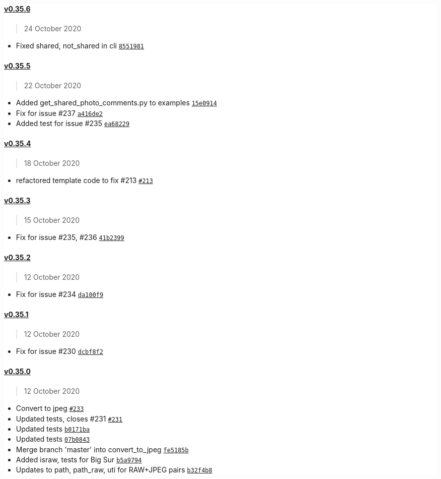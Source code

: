 #### [v0.35.6](https://github.com/RhetTbull/osxphotos/compare/v0.35.5...v0.35.6)

> 24 October 2020

- Fixed shared, not_shared in cli [`8551981`](https://github.com/RhetTbull/osxphotos/commit/8551981f68f0cd2a3a081cc21ae287ff981b9b4b)

#### [v0.35.5](https://github.com/RhetTbull/osxphotos/compare/v0.35.4...v0.35.5)

> 22 October 2020

- Added get_shared_photo_comments.py to examples [`15e0914`](https://github.com/RhetTbull/osxphotos/commit/15e0914af6301a945bc751173aef6718487d9637)
- Fix for issue #237 [`a416de2`](https://github.com/RhetTbull/osxphotos/commit/a416de29e4ac39a5c323f7913b05a8c38ad205be)
- Added test for issue #235 [`ea68229`](https://github.com/RhetTbull/osxphotos/commit/ea68229ddac2e2301ac2d5607451cf7d00207d5d)

#### [v0.35.4](https://github.com/RhetTbull/osxphotos/compare/v0.35.3...v0.35.4)

> 18 October 2020

- refactored template code to fix #213 [`#213`](https://github.com/RhetTbull/osxphotos/issues/213)

#### [v0.35.3](https://github.com/RhetTbull/osxphotos/compare/v0.35.2...v0.35.3)

> 15 October 2020

- Fix for issue #235, #236 [`41b2399`](https://github.com/RhetTbull/osxphotos/commit/41b23991df3d1d553b70889ede237f83b6874519)

#### [v0.35.2](https://github.com/RhetTbull/osxphotos/compare/v0.35.1...v0.35.2)

> 12 October 2020

- Fix for issue #234 [`da100f9`](https://github.com/RhetTbull/osxphotos/commit/da100f93a9b849ca4750336d7f90e9023e39dd07)

#### [v0.35.1](https://github.com/RhetTbull/osxphotos/compare/v0.35.0...v0.35.1)

> 12 October 2020

- Fix for issue #230 [`dcbf8f2`](https://github.com/RhetTbull/osxphotos/commit/dcbf8f25f61e21bcf1040046aa9d6ddba4ac9735)

#### [v0.35.0](https://github.com/RhetTbull/osxphotos/compare/v0.34.5...v0.35.0)

> 12 October 2020

- Convert to jpeg [`#233`](https://github.com/RhetTbull/osxphotos/pull/233)
- Updated tests, closes #231 [`#231`](https://github.com/RhetTbull/osxphotos/issues/231)
- Updated tests [`b0171ba`](https://github.com/RhetTbull/osxphotos/commit/b0171ba6f5b73e1ff71e16d27852f8df7f208f60)
- Updated tests [`07b0843`](https://github.com/RhetTbull/osxphotos/commit/07b08433df5a60f191e23a95394e83e51dca016f)
- Merge branch 'master' into convert_to_jpeg [`fe5185b`](https://github.com/RhetTbull/osxphotos/commit/fe5185be8893002da663039f8ec103faed0f1831)
- Added israw, tests for Big Sur [`b5a9794`](https://github.com/RhetTbull/osxphotos/commit/b5a9794f6bff5683fd42a22197454940e4d7ba88)
- Updates to path, path_raw, uti for RAW+JPEG pairs [`b32f4b8`](https://github.com/RhetTbull/osxphotos/commit/b32f4b8504768a5f4b5ad54c00315b9e82fca980)
